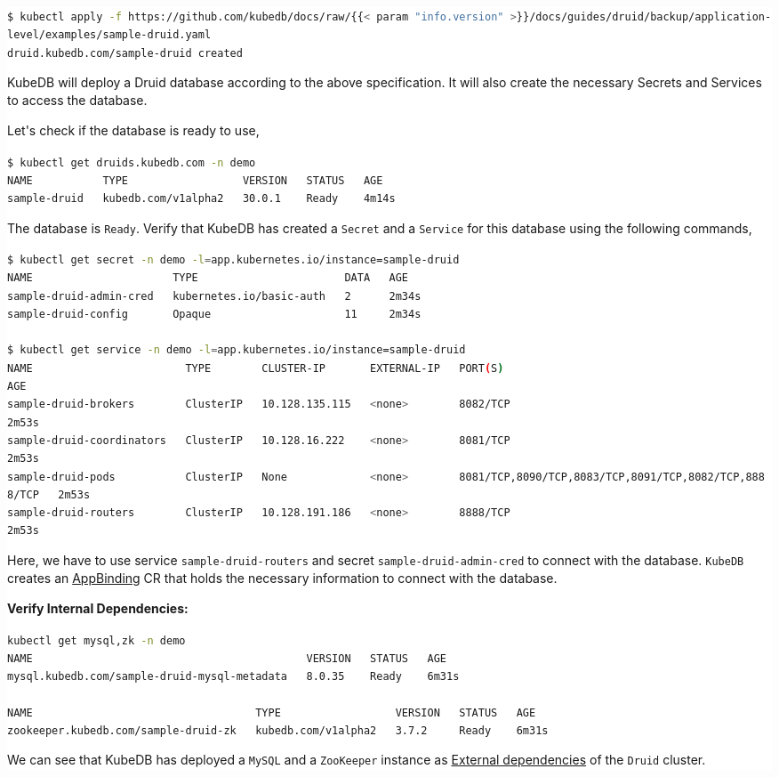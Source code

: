 ```bash
$ kubectl apply -f https://github.com/kubedb/docs/raw/{{< param "info.version" >}}/docs/guides/druid/backup/application-level/examples/sample-druid.yaml
druid.kubedb.com/sample-druid created
```

KubeDB will deploy a Druid database according to the above specification. It will also create the necessary Secrets and Services to access the database.

Let's check if the database is ready to use,

```bash
$ kubectl get druids.kubedb.com -n demo
NAME           TYPE                  VERSION   STATUS   AGE
sample-druid   kubedb.com/v1alpha2   30.0.1    Ready    4m14s
```

The database is `Ready`. Verify that KubeDB has created a `Secret` and a `Service` for this database using the following commands,

```bash
$ kubectl get secret -n demo -l=app.kubernetes.io/instance=sample-druid
NAME                      TYPE                       DATA   AGE
sample-druid-admin-cred   kubernetes.io/basic-auth   2      2m34s
sample-druid-config       Opaque                     11     2m34s

$ kubectl get service -n demo -l=app.kubernetes.io/instance=sample-druid
NAME                        TYPE        CLUSTER-IP       EXTERNAL-IP   PORT(S)                                                 AGE
sample-druid-brokers        ClusterIP   10.128.135.115   <none>        8082/TCP                                                2m53s
sample-druid-coordinators   ClusterIP   10.128.16.222    <none>        8081/TCP                                                2m53s
sample-druid-pods           ClusterIP   None             <none>        8081/TCP,8090/TCP,8083/TCP,8091/TCP,8082/TCP,8888/TCP   2m53s
sample-druid-routers        ClusterIP   10.128.191.186   <none>        8888/TCP                                                2m53s
```

Here, we have to use service `sample-druid-routers` and secret `sample-druid-admin-cred` to connect with the database. `KubeDB` creates an [AppBinding](/docs/guides/druid/concepts/appbinding.md) CR that holds the necessary information to connect with the database.

**Verify Internal Dependencies:**

```bash
kubectl get mysql,zk -n demo
NAME                                           VERSION   STATUS   AGE
mysql.kubedb.com/sample-druid-mysql-metadata   8.0.35    Ready    6m31s

NAME                                   TYPE                  VERSION   STATUS   AGE
zookeeper.kubedb.com/sample-druid-zk   kubedb.com/v1alpha2   3.7.2     Ready    6m31s
```
We can see that KubeDB has deployed a `MySQL` and a `ZooKeeper` instance as [External dependencies](https://druid.apache.org/docs/latest/design/architecture/#external-dependencies) of the `Druid` cluster.
